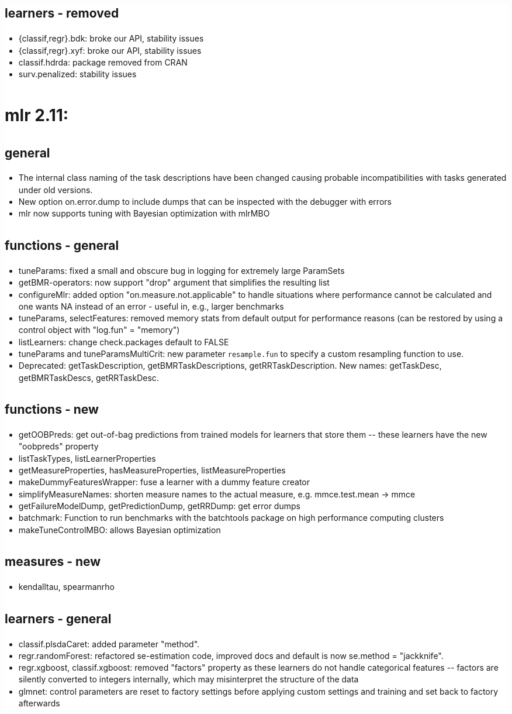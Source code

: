 ## learners - removed
* {classif,regr}.bdk: broke our API, stability issues
* {classif,regr}.xyf: broke our API, stability issues
* classif.hdrda: package removed from CRAN
* surv.penalized: stability issues

# mlr 2.11:

## general
* The internal class naming of the task descriptions have been changed causing probable incompatibilities with tasks generated under old versions.
* New option on.error.dump to include dumps that can be inspected with the
  debugger with errors
* mlr now supports tuning with Bayesian optimization with mlrMBO

## functions - general
* tuneParams: fixed a small and obscure bug in logging for extremely large ParamSets
* getBMR-operators: now support "drop" argument that simplifies the resulting list
* configureMlr: added option "on.measure.not.applicable" to handle situations where performance
  cannot be calculated and one wants NA instead of an error - useful in, e.g., larger benchmarks
* tuneParams, selectFeatures: removed memory stats from default output for
  performance reasons (can be restored by using a control object with "log.fun"
  = "memory")
* listLearners: change check.packages default to FALSE
* tuneParams and tuneParamsMultiCrit: new parameter `resample.fun` to specify a custom resampling function to use.
* Deprecated: getTaskDescription, getBMRTaskDescriptions, getRRTaskDescription.
  New names: getTaskDesc, getBMRTaskDescs, getRRTaskDesc.

## functions - new
* getOOBPreds: get out-of-bag predictions from trained models for learners that store them -- these learners have the new "oobpreds" property
* listTaskTypes, listLearnerProperties
* getMeasureProperties, hasMeasureProperties, listMeasureProperties
* makeDummyFeaturesWrapper: fuse a learner with a dummy feature creator
* simplifyMeasureNames: shorten measure names to the actual measure, e.g.
  mmce.test.mean -> mmce
* getFailureModelDump, getPredictionDump, getRRDump: get error dumps
* batchmark: Function to run benchmarks with the batchtools package on high performance computing clusters
* makeTuneControlMBO: allows Bayesian optimization

## measures - new
* kendalltau, spearmanrho

## learners - general
* classif.plsdaCaret: added parameter "method".
* regr.randomForest: refactored se-estimation code, improved docs and default is now se.method = "jackknife".
* regr.xgboost, classif.xgboost: removed "factors" property as these learners do not handle categorical features
-- factors are silently converted to integers internally, which may misinterpret the structure of the data
* glmnet: control parameters are reset to factory settings before applying
  custom settings and training and set back to factory afterwards

